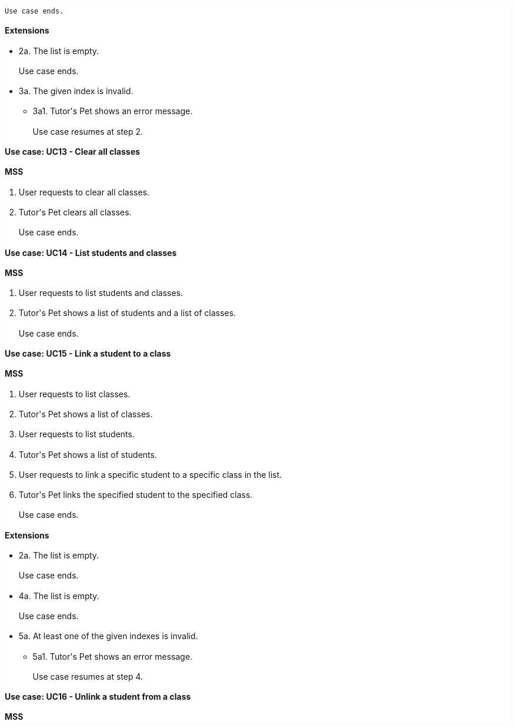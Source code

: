     Use case ends.

**Extensions**

* 2a. The list is empty.

  Use case ends.

* 3a. The given index is invalid.

    * 3a1. Tutor's Pet shows an error message.

      Use case resumes at step 2.

**Use case: UC13 - Clear all classes**

**MSS**

1. User requests to clear all classes.
2. Tutor's Pet clears all classes.

    Use case ends.

**Use case: UC14 - List students and classes**

**MSS**

1.  User requests to list students and classes.
2.  Tutor's Pet shows a list of students and a list of classes.

    Use case ends.

**Use case: UC15 - Link a student to a class**

**MSS**

1.  User requests to list classes.
2.  Tutor's Pet shows a list of classes.
3.  User requests to list students.
4.  Tutor's Pet shows a list of students.
5.  User requests to link a specific student to a specific class in the list.
6.  Tutor's Pet links the specified student to the specified class.

    Use case ends.

**Extensions**

* 2a. The list is empty.

  Use case ends.

* 4a. The list is empty.

  Use case ends.

* 5a. At least one of the given indexes is invalid.

    * 5a1. Tutor's Pet shows an error message.

      Use case resumes at step 4.

**Use case: UC16 - Unlink a student from a class**

**MSS**
